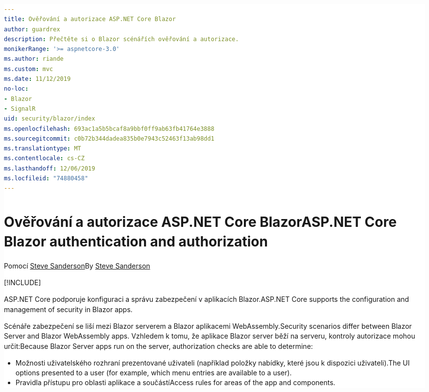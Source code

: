 ```yaml
---
title: Ověřování a autorizace ASP.NET Core Blazor
author: guardrex
description: Přečtěte si o Blazor scénářích ověřování a autorizace.
monikerRange: '>= aspnetcore-3.0'
ms.author: riande
ms.custom: mvc
ms.date: 11/12/2019
no-loc:
- Blazor
- SignalR
uid: security/blazor/index
ms.openlocfilehash: 693ac1a5b5bcaf8a9bbf0ff9ab63fb41764e3888
ms.sourcegitcommit: c0b72b344dadea835b0e7943c52463f13ab98dd1
ms.translationtype: MT
ms.contentlocale: cs-CZ
ms.lasthandoff: 12/06/2019
ms.locfileid: "74880458"
---
```

# <a name="aspnet-core-opno-locblazor-authentication-and-authorization"></a><span data-ttu-id="b645f-103">Ověřování a autorizace ASP.NET Core Blazor</span><span class="sxs-lookup"><span data-stu-id="b645f-103">ASP.NET Core Blazor authentication and authorization</span></span>

<span data-ttu-id="b645f-104">Pomocí [Steve Sanderson](https://github.com/SteveSandersonMS)</span><span class="sxs-lookup"><span data-stu-id="b645f-104">By [Steve Sanderson](https://github.com/SteveSandersonMS)</span></span>

[!INCLUDE[](~/includes/blazorwasm-preview-notice.md)]

<span data-ttu-id="b645f-105">ASP.NET Core podporuje konfiguraci a správu zabezpečení v aplikacích Blazor.</span><span class="sxs-lookup"><span data-stu-id="b645f-105">ASP.NET Core supports the configuration and management of security in Blazor apps.</span></span>

<span data-ttu-id="b645f-106">Scénáře zabezpečení se liší mezi Blazor serverem a Blazor aplikacemi WebAssembly.</span><span class="sxs-lookup"><span data-stu-id="b645f-106">Security scenarios differ between Blazor Server and Blazor WebAssembly apps.</span></span> <span data-ttu-id="b645f-107">Vzhledem k tomu, že aplikace Blazor server běží na serveru, kontroly autorizace mohou určit:</span><span class="sxs-lookup"><span data-stu-id="b645f-107">Because Blazor Server apps run on the server, authorization checks are able to determine:</span></span>

* <span data-ttu-id="b645f-108">Možnosti uživatelského rozhraní prezentované uživateli (například položky nabídky, které jsou k dispozici uživateli).</span><span class="sxs-lookup"><span data-stu-id="b645f-108">The UI options presented to a user (for example, which menu entries are available to a user).</span></span>
* <span data-ttu-id="b645f-109">Pravidla přístupu pro oblasti aplikace a součástí</span><span class="sxs-lookup"><span data-stu-id="b645f-109">Access rules for areas of the app and components.</span></span>
